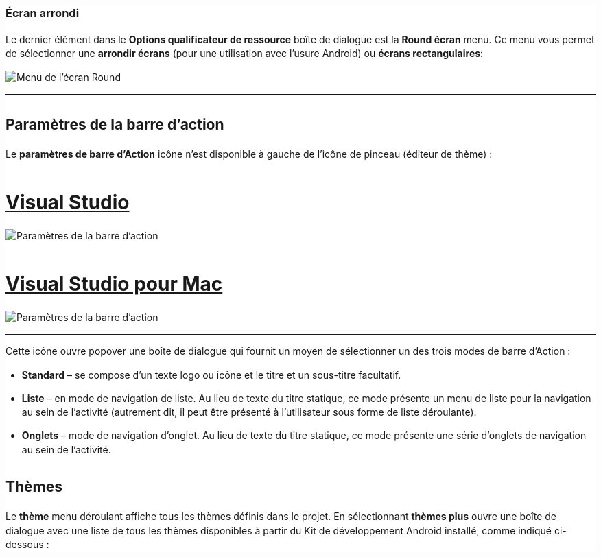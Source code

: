 ### <a name="round-screen"></a>Écran arrondi

Le dernier élément dans le **Options qualificateur de ressource** boîte de dialogue est la **Round écran** menu. Ce menu vous permet de sélectionner une **arrondir écrans** (pour une utilisation avec l’usure Android) ou **écrans rectangulaires**:

[![Menu de l’écran Round](resource-qualifiers-images/xs/13-round-screen-sml.png)](resource-qualifiers-images/xs/13-round-screen.png#lightbox)

-----



## <a name="action-bar-settings"></a>Paramètres de la barre d’action

Le **paramètres de barre d’Action** icône n’est disponible à gauche de l’icône de pinceau (éditeur de thème) :

# <a name="visual-studiotabvswin"></a>[Visual Studio](#tab/vswin)

![Paramètres de la barre d’action](resource-qualifiers-images/vs/14-action-bar.png "paramètres de la barre d’Action")

# <a name="visual-studio-for-mactabvsmac"></a>[Visual Studio pour Mac](#tab/vsmac)

[![Paramètres de la barre d’action](resource-qualifiers-images/xs/13b-action-bar-sml.png)](resource-qualifiers-images/xs/13b-action-bar.png#lightbox)

-----


Cette icône ouvre popover une boîte de dialogue qui fournit un moyen de sélectionner un des trois modes de barre d’Action :

-   **Standard** &ndash; se compose d’un texte logo ou icône et le titre et un sous-titre facultatif.

-   **Liste** &ndash; en mode de navigation de liste. Au lieu de texte du titre statique, ce mode présente un menu de liste pour la navigation au sein de l’activité (autrement dit, il peut être présenté à l’utilisateur sous forme de liste déroulante).

-   **Onglets** &ndash; mode de navigation d’onglet. Au lieu de texte du titre statique, ce mode présente une série d’onglets de navigation au sein de l’activité.



## <a name="themes"></a>Thèmes

Le **thème** menu déroulant affiche tous les thèmes définis dans le projet. En sélectionnant **thèmes plus** ouvre une boîte de dialogue avec une liste de tous les thèmes disponibles à partir du Kit de développement Android installé, comme indiqué ci-dessous :
